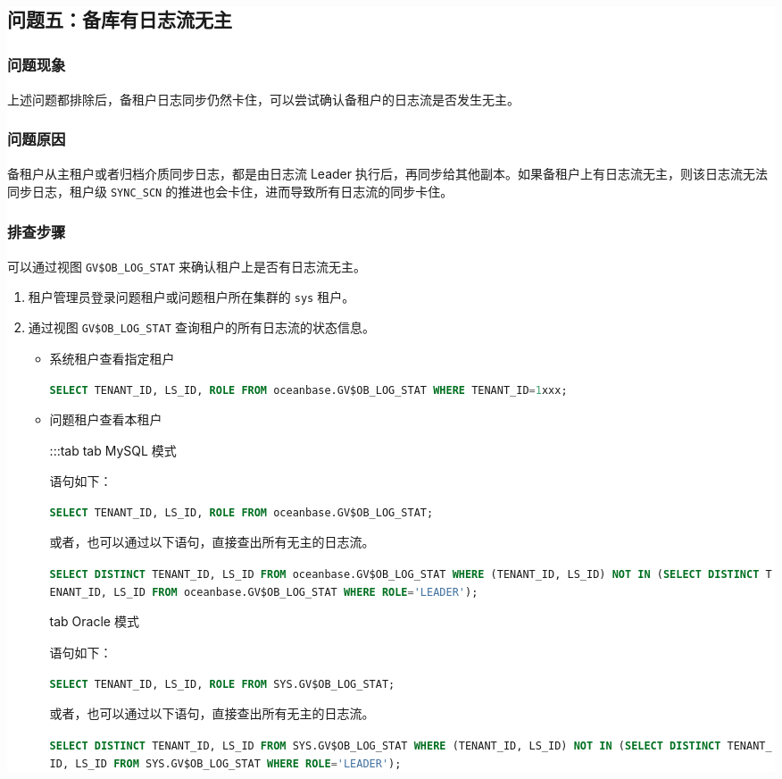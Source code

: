 ## 问题五：备库有日志流无主

### 问题现象

上述问题都排除后，备租户日志同步仍然卡住，可以尝试确认备租户的日志流是否发生无主。

### 问题原因

备租户从主租户或者归档介质同步日志，都是由日志流 Leader 执行后，再同步给其他副本。如果备租户上有日志流无主，则该日志流无法同步日志，租户级 `SYNC_SCN` 的推进也会卡住，进而导致所有日志流的同步卡住。

### 排查步骤

可以通过视图 `GV$OB_LOG_STAT` 来确认租户上是否有日志流无主。

1. 租户管理员登录问题租户或问题租户所在集群的 `sys` 租户。

2. 通过视图 `GV$OB_LOG_STAT` 查询租户的所有日志流的状态信息。

   * 系统租户查看指定租户

     ```sql
     SELECT TENANT_ID, LS_ID, ROLE FROM oceanbase.GV$OB_LOG_STAT WHERE TENANT_ID=1xxx;
     ```

   * 问题租户查看本租户

     :::tab
     tab  MySQL 模式

     语句如下：

     ```sql
     SELECT TENANT_ID, LS_ID, ROLE FROM oceanbase.GV$OB_LOG_STAT;
     ```

     或者，也可以通过以下语句，直接查出所有无主的日志流。

     ```sql
     SELECT DISTINCT TENANT_ID, LS_ID FROM oceanbase.GV$OB_LOG_STAT WHERE (TENANT_ID, LS_ID) NOT IN (SELECT DISTINCT TENANT_ID, LS_ID FROM oceanbase.GV$OB_LOG_STAT WHERE ROLE='LEADER');
     ```

     tab Oracle 模式

     语句如下：

     ```sql
     SELECT TENANT_ID, LS_ID, ROLE FROM SYS.GV$OB_LOG_STAT;
     ```

     或者，也可以通过以下语句，直接查出所有无主的日志流。

     ```sql
     SELECT DISTINCT TENANT_ID, LS_ID FROM SYS.GV$OB_LOG_STAT WHERE (TENANT_ID, LS_ID) NOT IN (SELECT DISTINCT TENANT_ID, LS_ID FROM SYS.GV$OB_LOG_STAT WHERE ROLE='LEADER');
     ```
